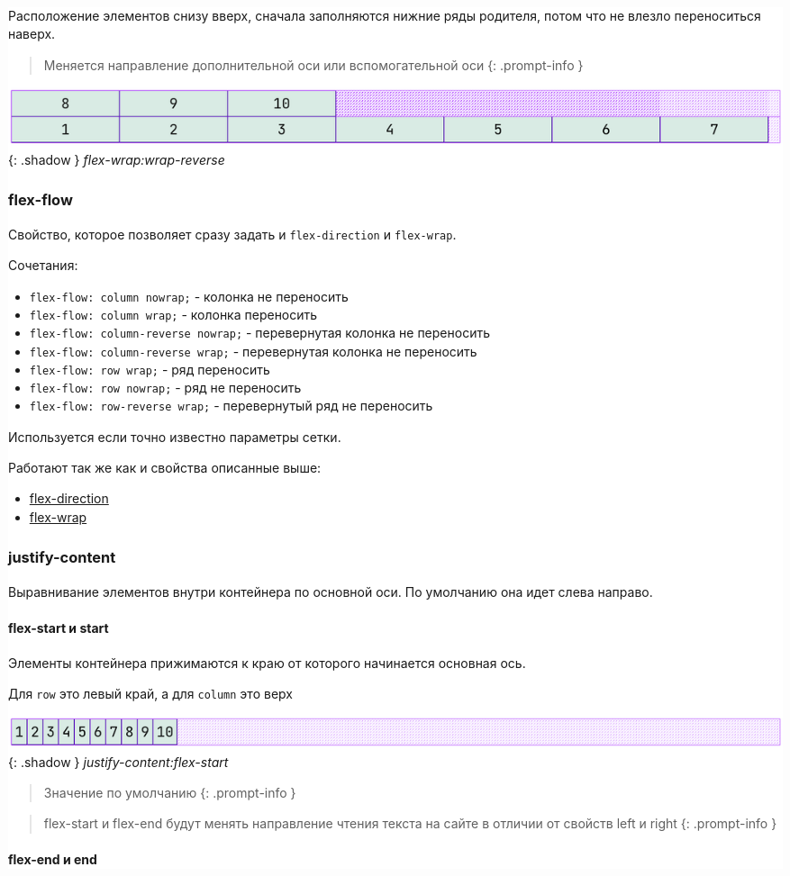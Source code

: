 Расположение элементов снизу вверх, сначала заполняются нижние ряды родителя, потом что не влезло переноситься наверх.

> Меняется направление дополнительной оси или вспомогательной оси
{: .prompt-info }

![img-description](/assets/img/posts/css/flexbox/flex-10.png){: .shadow }
_flex-wrap:wrap-reverse_

### flex-flow

Свойство, которое позволяет сразу задать и `flex-direction` и `flex-wrap`.

Сочетания:

- `flex-flow: column nowrap;` - колонка не переносить
- `flex-flow: column wrap;` - колонка переносить
- `flex-flow: column-reverse nowrap;` - перевернутая колонка не переносить
- `flex-flow: column-reverse wrap;` - перевернутая колонка не переносить
- `flex-flow: row wrap;` - ряд переносить
- `flex-flow: row nowrap;` - ряд не переносить
- `flex-flow: row-reverse wrap;` - перевернутый ряд не переносить

Используется если точно известно параметры сетки.

Работают так же как и свойства описанные выше:

- [flex-direction](/posts/css-flexbox/#flex-direction)
- [flex-wrap](/posts/css-flexbox/#flex-wrap)

### justify-content

Выравнивание элементов внутри контейнера по основной оси. По умолчанию она идет слева направо.

#### flex-start и start

Элементы контейнера прижимаются к краю от которого начинается основная ось.

Для `row` это левый край, а для `column` это верх

![img-description](/assets/img/posts/css/flexbox/flex-13.png){: .shadow }
_justify-content:flex-start_

> Значение по умолчанию
{: .prompt-info }

> flex-start и flex-end будут менять направление чтения текста на сайте в отличии от свойств left и right
{: .prompt-info }

#### flex-end и end
